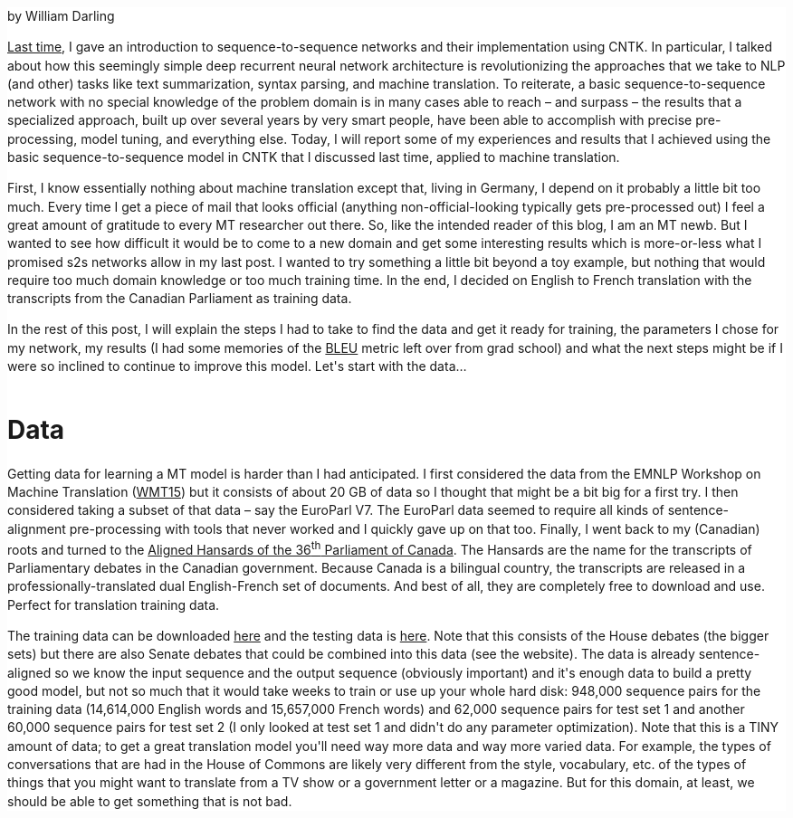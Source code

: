 by William Darling

[Last time](https://github.com/Microsoft/CNTK/wiki/Sequence-to-Sequence-%E2%80%93-Deep-Recurrent-Neural-Networks-in-CNTK-%E2%80%93-Part-1), I gave an introduction to sequence-to-sequence networks and their implementation using CNTK. In particular, I talked about how this seemingly simple deep recurrent neural network architecture is revolutionizing the approaches that we take to NLP (and other) tasks like text summarization, syntax parsing, and machine translation. To reiterate, a basic sequence-to-sequence network with no special knowledge of the problem domain is in many cases able to reach – and surpass – the results that a specialized approach, built up over several years by very smart people, have been able to accomplish with precise pre-processing, model tuning, and everything else. Today, I will report some of my experiences and results that I achieved using the basic sequence-to-sequence model in CNTK that I discussed last time, applied to machine translation. 

First, I know essentially nothing about machine translation except that, living in Germany, I depend on it probably a little bit too much. Every time I get a piece of mail that looks official (anything non-official-looking typically gets pre-processed out) I feel a great amount of gratitude to every MT researcher out there. So, like the intended reader of this blog, I am an MT newb. But I wanted to see how difficult it would be to come to a new domain and get some interesting results which is more-or-less what I promised s2s networks allow in my last post. I wanted to try something a little bit beyond a toy example, but nothing that would require too much domain knowledge or too much training time. In the end, I decided on English to French translation with the transcripts from the Canadian Parliament as training data. 

In the rest of this post, I will explain the steps I had to take to find the data and get it ready for training, the parameters I chose for my network, my results (I had some memories of the [BLEU](https://en.wikipedia.org/wiki/BLEU) metric left over from grad school) and what the next steps might be if I were so inclined to continue to improve this model. Let's start with the data… 

# Data #

Getting data for learning a MT model is harder than I had anticipated. I first considered the data from the EMNLP Workshop on Machine Translation ([WMT15](http://www.statmt.org/wmt15/index.html)) but it consists of about 20 GB of data so I thought that might be a bit big for a first try. I then considered taking a subset of that data – say the EuroParl V7. The EuroParl data seemed to require all kinds of sentence-alignment pre-processing with tools that never worked and I quickly gave up on that too. Finally, I went back to my (Canadian) roots and turned to the [Aligned Hansards of the 36<sup>th</sup> Parliament of Canada](http://www.isi.edu/natural-language/download/hansard/). The Hansards are the name for the transcripts of Parliamentary debates in the Canadian government. Because Canada is a bilingual country, the transcripts are released in a professionally-translated dual English-French set of documents. And best of all, they are completely free to download and use. Perfect for translation training data.

The training data can be downloaded [here](http://www.isi.edu/natural-language/download/hansard/hansard.36.r2001-1a.house.debates.training.tar) and the testing data is [here](http://www.isi.edu/natural-language/download/hansard/hansard.36.r2001-1a.house.debates.testing.tar). Note that this consists of the House debates (the bigger sets) but there are also Senate debates that could be combined into this data (see the website). The data is already sentence-aligned so we know the input sequence and the output sequence (obviously important) and it's enough data to build a pretty good model, but not so much that it would take weeks to train or use up your whole hard disk: 948,000 sequence pairs for the training data (14,614,000 English words and 15,657,000 French words) and 62,000 sequence pairs for test set 1 and another 60,000 sequence pairs for test set 2 (I only looked at test set 1 and didn't do any parameter optimization). Note that this is a TINY amount of data; to get a great translation model you'll need way more data and way more varied data. For example, the types of conversations that are had in the House of Commons are likely very different from the style, vocabulary, etc. of the types of things that you might want to translate from a TV show or a government letter or a magazine. But for this domain, at least, we should be able to get something that is not bad. 
